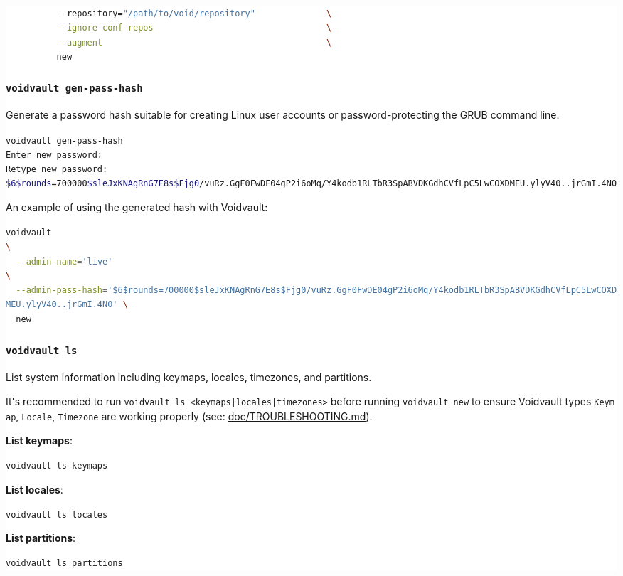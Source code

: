 ```sh
          --repository="/path/to/void/repository"              \
          --ignore-conf-repos                                  \
          --augment                                            \
          new
```

### `voidvault gen-pass-hash`

Generate a password hash suitable for creating Linux user accounts or
password-protecting the GRUB command line.

```sh
voidvault gen-pass-hash
Enter new password:
Retype new password:
$6$rounds=700000$sleJxKNAgRnG7E8s$Fjg0/vuRz.GgF0FwDE04gP2i6oMq/Y4kodb1RLTbR3SpABVDKGdhCVfLpC5LwCOXDMEU.ylyV40..jrGmI.4N0
```

An example of using the generated hash with Voidvault:

```sh
voidvault                                                                                                                                      \
  --admin-name='live'                                                                                                                          \
  --admin-pass-hash='$6$rounds=700000$sleJxKNAgRnG7E8s$Fjg0/vuRz.GgF0FwDE04gP2i6oMq/Y4kodb1RLTbR3SpABVDKGdhCVfLpC5LwCOXDMEU.ylyV40..jrGmI.4N0' \
  new
```

### `voidvault ls`

List system information including keymaps, locales, timezones, and
partitions.

It's recommended to run `voidvault ls <keymaps|locales|timezones>`
before running `voidvault new` to ensure Voidvault types
`Keymap`, `Locale`, `Timezone` are working properly (see:
[doc/TROUBLESHOOTING.md](doc/TROUBLESHOOTING.md#voidvault-type-errors)).

**List keymaps**:

```sh
voidvault ls keymaps
```

**List locales**:

```sh
voidvault ls locales
```

**List partitions**:

```sh
voidvault ls partitions
```
